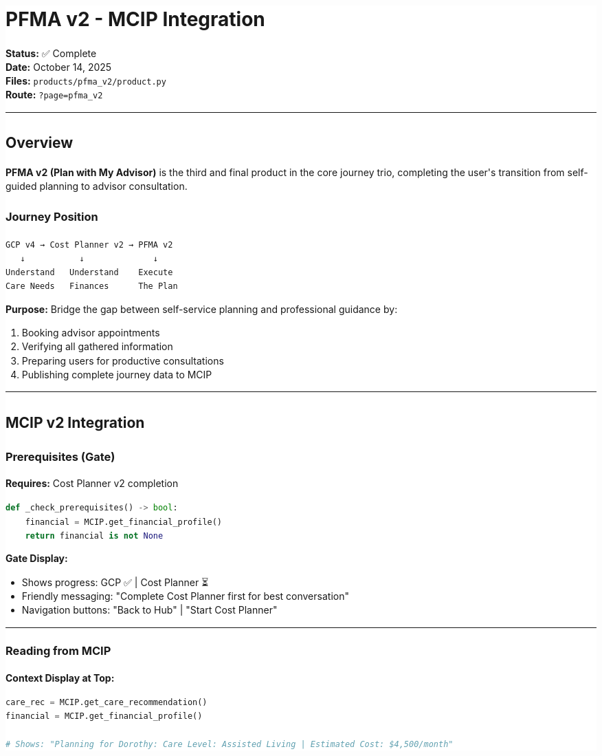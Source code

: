 # PFMA v2 - MCIP Integration

**Status:** ✅ Complete  
**Date:** October 14, 2025  
**Files:** `products/pfma_v2/product.py`  
**Route:** `?page=pfma_v2`

---

## Overview

**PFMA v2 (Plan with My Advisor)** is the third and final product in the core journey trio, completing the user's transition from self-guided planning to advisor consultation.

### Journey Position

```
GCP v4 → Cost Planner v2 → PFMA v2
   ↓           ↓              ↓
Understand   Understand    Execute
Care Needs   Finances      The Plan
```

**Purpose:** Bridge the gap between self-service planning and professional guidance by:
1. Booking advisor appointments
2. Verifying all gathered information
3. Preparing users for productive consultations
4. Publishing complete journey data to MCIP

---

## MCIP v2 Integration

### Prerequisites (Gate)

**Requires:** Cost Planner v2 completion

```python
def _check_prerequisites() -> bool:
    financial = MCIP.get_financial_profile()
    return financial is not None
```

**Gate Display:**
- Shows progress: GCP ✅ | Cost Planner ⏳
- Friendly messaging: "Complete Cost Planner first for best conversation"
- Navigation buttons: "Back to Hub" | "Start Cost Planner"

---

### Reading from MCIP

**Context Display at Top:**
```python
care_rec = MCIP.get_care_recommendation()
financial = MCIP.get_financial_profile()

# Shows: "Planning for Dorothy: Care Level: Assisted Living | Estimated Cost: $4,500/month"
```
